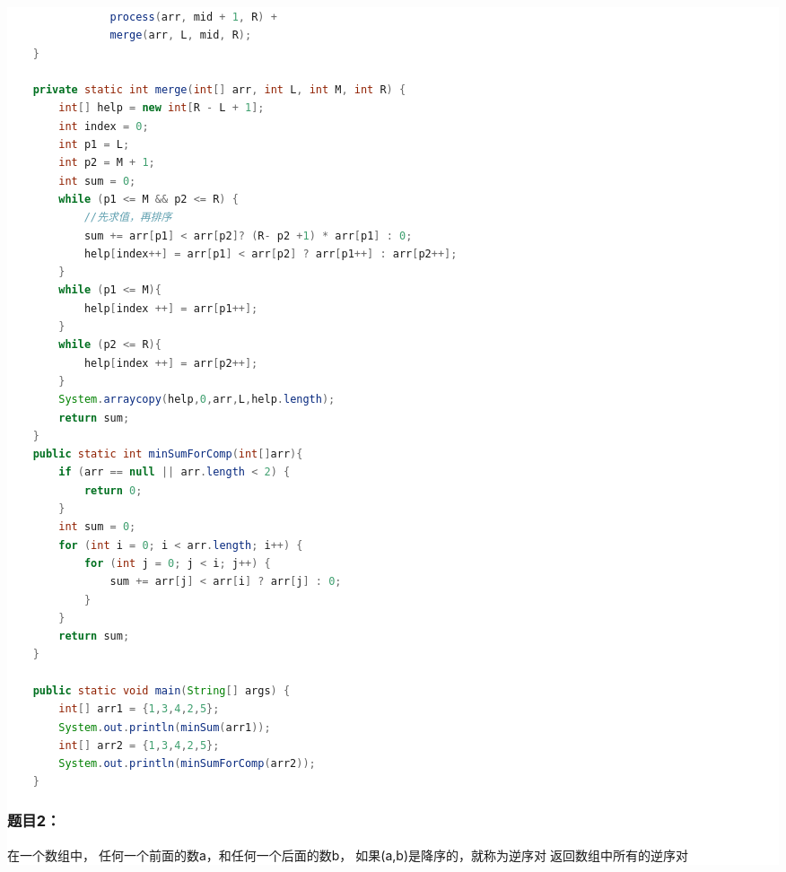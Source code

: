 ```java
                process(arr, mid + 1, R) +
                merge(arr, L, mid, R);
    }

    private static int merge(int[] arr, int L, int M, int R) {
        int[] help = new int[R - L + 1];
        int index = 0;
        int p1 = L;
        int p2 = M + 1;
        int sum = 0;
        while (p1 <= M && p2 <= R) {
            //先求值，再排序
            sum += arr[p1] < arr[p2]? (R- p2 +1) * arr[p1] : 0;
            help[index++] = arr[p1] < arr[p2] ? arr[p1++] : arr[p2++];
        }
        while (p1 <= M){
            help[index ++] = arr[p1++];
        }
        while (p2 <= R){
            help[index ++] = arr[p2++];
        }
        System.arraycopy(help,0,arr,L,help.length);
        return sum;
    }
    public static int minSumForComp(int[]arr){
        if (arr == null || arr.length < 2) {
            return 0;
        }
        int sum = 0;
        for (int i = 0; i < arr.length; i++) {
            for (int j = 0; j < i; j++) {
                sum += arr[j] < arr[i] ? arr[j] : 0;
            }
        }
        return sum;
    }

    public static void main(String[] args) {
        int[] arr1 = {1,3,4,2,5};
        System.out.println(minSum(arr1));
        int[] arr2 = {1,3,4,2,5};
        System.out.println(minSumForComp(arr2));
    }		
```



### 题目2：

在一个数组中，
任何一个前面的数a，和任何一个后面的数b，
如果(a,b)是降序的，就称为逆序对
返回数组中所有的逆序对
